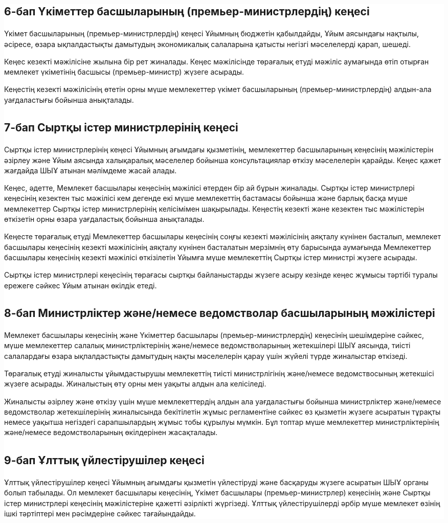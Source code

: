 ## 6-бап Yкiметтер басшыларының (премьер-министрлердiң) кеңесi

Үкiмет басшыларының (премьер-министрлердiң) кеңесi Ұйымның бюджетiн қабылдайды, Ұйым аясындағы нақтылы, әсiресе, өзара ықпалдастықты дамытудың экономикалық салаларына қатысты негізгi мәселелердi қарап, шешедi.

Кеңес кезектi мәжiлiсiне жылына бiр рет жиналады. Кеңес мәжiлiсiнде төрағалық етудi мәжiлiс аумағында өтiп отырған мемлекет үкiметiнiң басшысы (премьер-министр) жүзеге асырады.

Кеңестiң кезектi мәжiлiсiнiң өтетiн орны мүше мемлекеттер үкiмет басшыларының (премьер-министрлердiң) алдын-ала уағдаластығы бойынша анықталады.

## 7-бап Сыртқы iстер министрлерiнiң кеңесi

Сыртқы iстер министрлерiнiң кеңесi Ұйымның ағымдағы қызметiнiң, мемлекеттер басшыларының кеңесiнiң мәжiлiстерiн әзiрлеу және Ұйым аясында халықаралық мәселелер бойынша консультациялар өткiзу мәселелерiн қарайды. Кеңес қажет жағдайда ШЫҰ атынан мәлiмдеме жасай алады.

Кеңес, әдетте, Мемлекет басшылары кеңесiнiң мәжiлiсi өтерден бip ай бұрын жиналады. Сыртқы iстер министрлерi кеңесiнiң кезектен тыс мәжiлiсi кем дегенде екi мүше мемлекеттiң бастамасы бойынша және барлық басқа мүше мемлекеттер Сыртқы iстер министрлерiнiң келiсiмiмен шақырылады. Кеңестiң кезектi және кезектен тыс мәжiлiстерiн өткiзетiн орны өзара уағдаластық бойынша анықталады.

Кеңесте төрағалық етудi Мемлекеттер басшылары кеңесiнiң соңғы кезектi мәжiлiсiнiң аяқталу күнiнен басталып, мемлекет басшылары кеңесiнiң кезектi мәжiлiсiнiң аяқталу күнiнен басталатын мерзiмнiң өту барысында аумағында Мемлекеттер басшылары кеңесiнiң кезектi мәжiлiсi өткiзiлетiн Ұйымға мүше мемлекеттiң Сыртқы iстер министрi жүзеге асырады.

Сыртқы iстер министрлерi кеңесiнiң төрағасы сыртқы байланыстарды жүзеге асыру кезiнде кеңес жұмысы тәртібi туралы ережеге сәйкес Ұйым атынан өкiлдiк етедi.

## 8-бап Министрлiктер және/немесе ведомстволар басшыларының мәжiлiстерi

Мемлекет басшылары кеңесiнiң және Үкiметтер басшылары (премьер-министрлердің) кеңесiнiң шешiмдерiне сәйкес, мүше мемлекеттер салалық министрлiктерiнiң және/немесе ведомстволарының жетекшiлерi ШЫҰ аясында, тиiстi салалардағы өзара ықпалдастықты дамытудың нақты мәселелерiн қарау үшiн жүйелi түрде жиналыстар өткiзедi.

Төрағалық етудi жиналысты ұйымдастырушы мемлекеттiң тиiстi министрлiгiнiң және/немесе ведомствосының жетекшiсi жүзеге асырады. Жиналыстың өту орны мен уақыты алдын ала келiсiледi.

Жиналысты әзiрлеу және өткiзу үшiн мүше мемлекеттердiң алдын ала уағдаластығы бойынша министрлiктер және/немесе ведомстволар жетекшiлерiнiң жиналысында бекiтiлетiн жұмыс регламентiне сәйкес өз қызметiн жүзеге асыратын тұрақты немесе уақытша негiздегі сарапшылардың жұмыс тобы құрылуы мүмкін. Бұл топтар мүше мемлекеттер министрлiктерiнiң және/немесе ведомстволарының өкiлдерiнен жасақталады.

## 9-бап Ұлттық үйлестiрушiлер кеңесi

Ұлттық үйлестiрушiлер кеңесi Ұйымның ағымдағы қызметiн үйлестiрудi және басқаруды жүзеге асыратын ШЫҰ органы болып табылады. Ол мемлекет басшылары кеңесiнiң, Yкiмет басшылары (премьер-министрлер) кеңесiнiң және Сыртқы iстер министрлерi кеңесiнiң мәжiлiстерiне қажеттi әзiрлiктi жүргiзедi. Ұлттық үйлестiрушiлердi әрбiр мүше мемлекет өзiнiң iшкi тәртiптерi мен рәсiмдерiне сәйкес тағайындайды.
